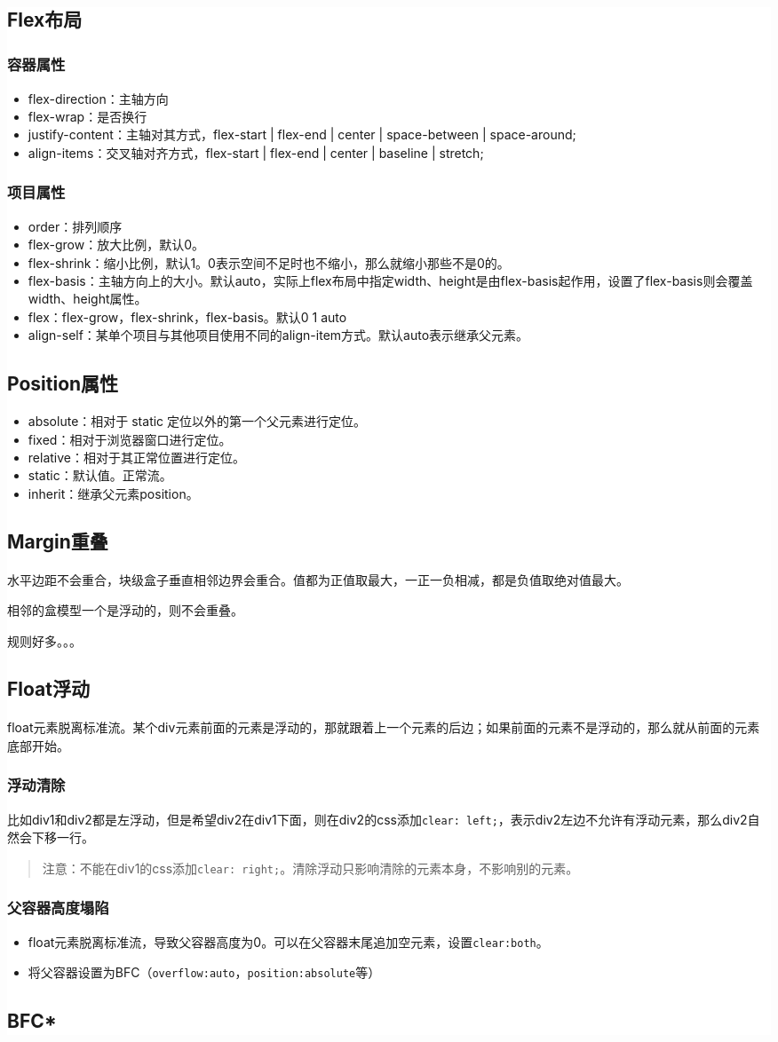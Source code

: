 ## Flex布局

### 容器属性

- flex-direction：主轴方向
- flex-wrap：是否换行
- justify-content：主轴对其方式，flex-start | flex-end | center | space-between | space-around;
- align-items：交叉轴对齐方式，flex-start | flex-end | center | baseline | stretch;

### 项目属性

- order：排列顺序
- flex-grow：放大比例，默认0。
- flex-shrink：缩小比例，默认1。0表示空间不足时也不缩小，那么就缩小那些不是0的。
- flex-basis：主轴方向上的大小。默认auto，实际上flex布局中指定width、height是由flex-basis起作用，设置了flex-basis则会覆盖width、height属性。
- flex：flex-grow，flex-shrink，flex-basis。默认0 1 auto
- align-self：某单个项目与其他项目使用不同的align-item方式。默认auto表示继承父元素。

## Position属性

- absolute：相对于 static 定位以外的第一个父元素进行定位。
- fixed：相对于浏览器窗口进行定位。
- relative：相对于其正常位置进行定位。
- static：默认值。正常流。
- inherit：继承父元素position。

## Margin重叠

水平边距不会重合，块级盒子垂直相邻边界会重合。值都为正值取最大，一正一负相减，都是负值取绝对值最大。

相邻的盒模型一个是浮动的，则不会重叠。

规则好多。。。

## Float浮动

float元素脱离标准流。某个div元素前面的元素是浮动的，那就跟着上一个元素的后边；如果前面的元素不是浮动的，那么就从前面的元素底部开始。

### 浮动清除

比如div1和div2都是左浮动，但是希望div2在div1下面，则在div2的css添加`clear: left;`，表示div2左边不允许有浮动元素，那么div2自然会下移一行。

> 注意：不能在div1的css添加`clear: right;`。清除浮动只影响清除的元素本身，不影响别的元素。

### 父容器高度塌陷

- float元素脱离标准流，导致父容器高度为0。可以在父容器末尾追加空元素，设置`clear:both`。

- 将父容器设置为BFC（`overflow:auto`，`position:absolute`等）

## BFC*
